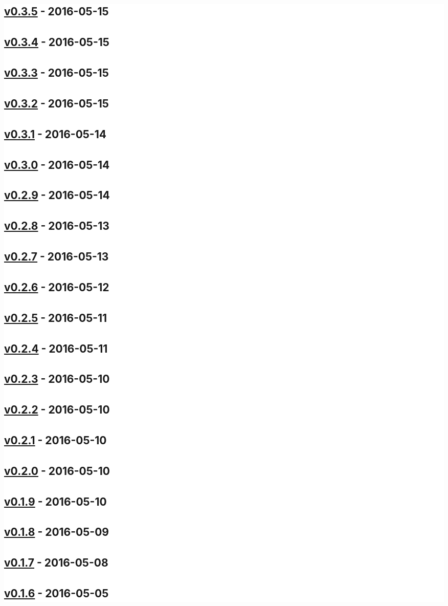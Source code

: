 ## [v0.3.5] - 2016-05-15

## [v0.3.4] - 2016-05-15

## [v0.3.3] - 2016-05-15

## [v0.3.2] - 2016-05-15

## [v0.3.1] - 2016-05-14

## [v0.3.0] - 2016-05-14

## [v0.2.9] - 2016-05-14

## [v0.2.8] - 2016-05-13

## [v0.2.7] - 2016-05-13

## [v0.2.6] - 2016-05-12

## [v0.2.5] - 2016-05-11

## [v0.2.4] - 2016-05-11

## [v0.2.3] - 2016-05-10

## [v0.2.2] - 2016-05-10

## [v0.2.1] - 2016-05-10

## [v0.2.0] - 2016-05-10

## [v0.1.9] - 2016-05-10

## [v0.1.8] - 2016-05-09

## [v0.1.7] - 2016-05-08

## [v0.1.6] - 2016-05-05


[Unreleased]: https://github.com/attogram/attogram/compare/v0.8.1...HEAD
[v0.8.1]: https://github.com/attogram/attogram/compare/v0.8.0...v0.8.1
[v0.8.0]: https://github.com/attogram/attogram/compare/v0.7.9...v0.8.0
[v0.7.9]: https://github.com/attogram/attogram/compare/v0.7.8...v0.7.9
[v0.7.8]: https://github.com/attogram/attogram/compare/v0.7.7...v0.7.8
[v0.7.7]: https://github.com/attogram/attogram/compare/v0.7.6...v0.7.7
[v0.7.6]: https://github.com/attogram/attogram/compare/v0.7.5...v0.7.6
[v0.7.5]: https://github.com/attogram/attogram/compare/v0.7.4...v0.7.5
[v0.7.3]: https://github.com/attogram/attogram/compare/v0.7.2...v0.7.3
[v0.7.2]: https://github.com/attogram/attogram/compare/v0.7.1...v0.7.2
[v0.7.1]: https://github.com/attogram/attogram/compare/v0.7.0...v0.7.1
[v0.7.0]: https://github.com/attogram/attogram/compare/v0.6.9...v0.7.0
[v0.6.9]: https://github.com/attogram/attogram/compare/3b97137...v0.6.9
[v0.6.8]: https://github.com/attogram/attogram/compare/v0.6.7...3b97137
[v0.6.7]: https://github.com/attogram/attogram/compare/v0.6.6...v0.6.7
[v0.6.6]: https://github.com/attogram/attogram/compare/v0.6.5...v0.6.6
[v0.6.5]: https://github.com/attogram/attogram/compare/v0.6.4...v0.6.5
[v0.6.4]: https://github.com/attogram/attogram/compare/v0.6.3...v0.6.4
[v0.6.3]: https://github.com/attogram/attogram/compare/v0.6.2...v0.6.3
[v0.6.2]: https://github.com/attogram/attogram/compare/v0.6.1...v0.6.2
[v0.6.1]: https://github.com/attogram/attogram/compare/v0.6.0...v0.6.1
[v0.6.0]: https://github.com/attogram/attogram/compare/v0.5.9...v0.6.0
[v0.5.9]: https://github.com/attogram/attogram/compare/v0.5.8...v0.5.9
[v0.5.8]: https://github.com/attogram/attogram/compare/v0.5.7...v0.5.8
[v0.5.7]: https://github.com/attogram/attogram/compare/v0.5.6...v0.5.7
[v0.5.6]: https://github.com/attogram/attogram/compare/v0.5.5...v0.5.6
[v0.5.5]: https://github.com/attogram/attogram/compare/v0.5.4...v0.5.5
[v0.5.4]: https://github.com/attogram/attogram/compare/v0.5.3...v0.5.4
[v0.5.3]: https://github.com/attogram/attogram/compare/v0.5.2...v0.5.3
[v0.5.2]: https://github.com/attogram/attogram/compare/666cef6...v0.5.2
[v0.5.1]: https://github.com/attogram/attogram/compare/b3a0bf2...666cef6
[v0.5.0]: https://github.com/attogram/attogram/compare/35825ae...b3a0bf2
[v0.4.9]: https://github.com/attogram/attogram/compare/97dcdaf...35825ae
[v0.4.8]: https://github.com/attogram/attogram/compare/56eb889...97dcdaf
[v0.4.7]: https://github.com/attogram/attogram/compare/87d9a83...56eb889
[v0.4.6]: https://github.com/attogram/attogram/compare/3cf6262...87d9a83
[v0.4.5]: https://github.com/attogram/attogram/compare/446ad3c...3cf6262
[v0.4.4]: https://github.com/attogram/attogram/compare/bb04ce8...446ad3c
[v0.4.3]: https://github.com/attogram/attogram/compare/fe6b232...bb04ce8
[v0.4.2]: https://github.com/attogram/attogram/compare/0bda689...fe6b232
[v0.4.1]: https://github.com/attogram/attogram/compare/93e2bfe...0bda689
[v0.4.0]: https://github.com/attogram/attogram/compare/7b48f5c...93e2bfe
[v0.3.9]: https://github.com/attogram/attogram/compare/bdb0682...7b48f5c
[v0.3.8]: https://github.com/attogram/attogram/compare/4477736...bdb0682
[v0.3.7]: https://github.com/attogram/attogram/compare/6f606b9...4477736
[v0.3.6]: https://github.com/attogram/attogram/compare/ab3bc31...6f606b9
[v0.3.5]: https://github.com/attogram/attogram/compare/0f4f56a...ab3bc31
[v0.3.4]: https://github.com/attogram/attogram/compare/f557264...0f4f56a
[v0.3.3]: https://github.com/attogram/attogram/compare/b293a91...f557264
[v0.3.2]: https://github.com/attogram/attogram/compare/aea13f8...b293a91
[v0.3.1]: https://github.com/attogram/attogram/compare/0b5e7b0...aea13f8
[v0.3.0]: https://github.com/attogram/attogram/compare/b66bcca...0b5e7b0
[v0.2.9]: https://github.com/attogram/attogram/compare/4eb8698...b66bcca
[v0.2.8]: https://github.com/attogram/attogram/compare/14e8900...4eb8698
[v0.2.7]: https://github.com/attogram/attogram/compare/e6d8a04...14e8900
[v0.2.6]: https://github.com/attogram/attogram/compare/533a77f...e6d8a04
[v0.2.5]: https://github.com/attogram/attogram/compare/4b367be...533a77f
[v0.2.4]: https://github.com/attogram/attogram/compare/1781c46...4b367be
[v0.2.3]: https://github.com/attogram/attogram/compare/b532b82...1781c46
[v0.2.2]: https://github.com/attogram/attogram/compare/4fe82ef...b532b82
[v0.2.1]: https://github.com/attogram/attogram/compare/88e1c73...4fe82ef
[v0.2.0]: https://github.com/attogram/attogram/compare/0893a7b...88e1c73
[v0.1.9]: https://github.com/attogram/attogram/compare/d1da012...0893a7b
[v0.1.8]: https://github.com/attogram/attogram/compare/a89bb59...d1da012
[v0.1.7]: https://github.com/attogram/attogram/compare/9f6ce9f...a89bb59
[v0.1.6]: https://github.com/attogram/attogram/compare/2d2f7c2...9f6ce9f
[v0.1.5]: https://github.com/attogram/attogram/compare/4149920...2d2f7c2
[v0.1.4]: https://github.com/attogram/attogram/compare/08f3f3d...4149920
[v0.1.3]: https://github.com/attogram/attogram/compare/ec5e753...08f3f3d
[v0.1.2]: https://github.com/attogram/attogram/compare/dbd2816...ec5e753
[v0.1.1]: https://github.com/attogram/attogram/compare/eb415ca...dbd2816
[v0.1.0]: https://github.com/attogram/attogram/compare/ffc3250...eb415ca
[v0.0.9]: https://github.com/attogram/attogram/compare/a76d150...ffc3250
[v0.0.8]: https://github.com/attogram/attogram/compare/a9c21b4...a76d150
[v0.0.7]: https://github.com/attogram/attogram/compare/060c5a4...a9c21b4
[v0.0.6]: https://github.com/attogram/attogram/compare/f13a7e4...060c5a4
[v0.0.5]: https://github.com/attogram/attogram/compare/d5f2428...f13a7e4
[v0.0.4]: https://github.com/attogram/attogram/compare/776b585...d5f2428
[v0.0.3]: https://github.com/attogram/attogram/compare/ec7f2c8...776b585
[v0.0.2]: https://github.com/attogram/attogram/compare/704757d...ec7f2c8
[v0.0.1]: https://github.com/attogram/attogram/compare/5f92a33...704757d
[v0.0.0]: https://github.com/attogram/attogram/tree/5f92a33